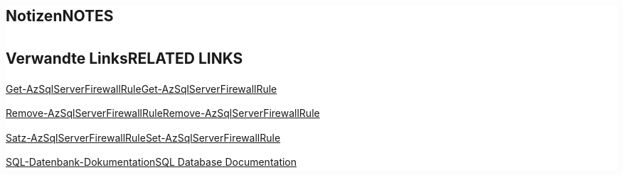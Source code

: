 ## <span data-ttu-id="fda65-146">Notizen</span><span class="sxs-lookup"><span data-stu-id="fda65-146">NOTES</span></span>

## <span data-ttu-id="fda65-147">Verwandte Links</span><span class="sxs-lookup"><span data-stu-id="fda65-147">RELATED LINKS</span></span>

[<span data-ttu-id="fda65-148">Get-AzSqlServerFirewallRule</span><span class="sxs-lookup"><span data-stu-id="fda65-148">Get-AzSqlServerFirewallRule</span></span>](./Get-AzSqlServerFirewallRule.md)

[<span data-ttu-id="fda65-149">Remove-AzSqlServerFirewallRule</span><span class="sxs-lookup"><span data-stu-id="fda65-149">Remove-AzSqlServerFirewallRule</span></span>](./Remove-AzSqlServerFirewallRule.md)

[<span data-ttu-id="fda65-150">Satz-AzSqlServerFirewallRule</span><span class="sxs-lookup"><span data-stu-id="fda65-150">Set-AzSqlServerFirewallRule</span></span>](./Set-AzSqlServerFirewallRule.md)

[<span data-ttu-id="fda65-151">SQL-Datenbank-Dokumentation</span><span class="sxs-lookup"><span data-stu-id="fda65-151">SQL Database Documentation</span></span>](https://docs.microsoft.com/azure/sql-database/)


